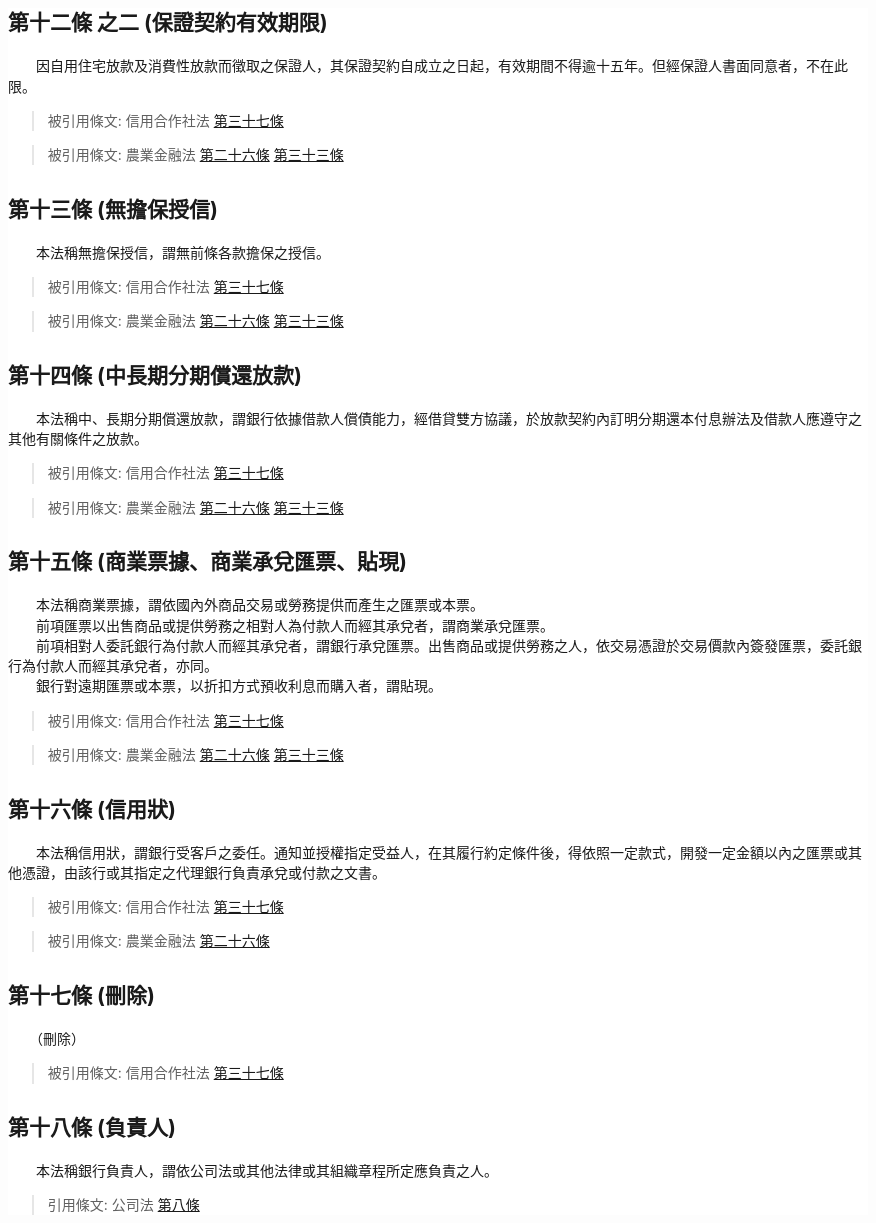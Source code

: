 第十二條 之二 (保證契約有效期限)
--------------------------------
　　因自用住宅放款及消費性放款而徵取之保證人，其保證契約自成立之日起，有效期間不得逾十五年。但經保證人書面同意者，不在此限。  
> 被引用條文: 信用合作社法 [第三十七條](../../財政金融/銀行/信用合作社法.md#第三十七條-管理)

> 被引用條文: 農業金融法 [第二十六條](../../財政金融/金融/農業金融法.md#第二十六條-全國農業金庫管理之準用規定) [第三十三條](../../財政金融/金融/農業金融法.md#第三十三條-信用部管理準用規定)



第十三條 (無擔保授信)
---------------------
　　本法稱無擔保授信，謂無前條各款擔保之授信。  
> 被引用條文: 信用合作社法 [第三十七條](../../財政金融/銀行/信用合作社法.md#第三十七條-管理)

> 被引用條文: 農業金融法 [第二十六條](../../財政金融/金融/農業金融法.md#第二十六條-全國農業金庫管理之準用規定) [第三十三條](../../財政金融/金融/農業金融法.md#第三十三條-信用部管理準用規定)



第十四條 (中長期分期償還放款)
-----------------------------
　　本法稱中、長期分期償還放款，謂銀行依據借款人償債能力，經借貸雙方協議，於放款契約內訂明分期還本付息辦法及借款人應遵守之其他有關條件之放款。  
> 被引用條文: 信用合作社法 [第三十七條](../../財政金融/銀行/信用合作社法.md#第三十七條-管理)

> 被引用條文: 農業金融法 [第二十六條](../../財政金融/金融/農業金融法.md#第二十六條-全國農業金庫管理之準用規定) [第三十三條](../../財政金融/金融/農業金融法.md#第三十三條-信用部管理準用規定)



第十五條 (商業票據、商業承兌匯票、貼現)
---------------------------------------
　　本法稱商業票據，謂依國內外商品交易或勞務提供而產生之匯票或本票。  
　　前項匯票以出售商品或提供勞務之相對人為付款人而經其承兌者，謂商業承兌匯票。  
　　前項相對人委託銀行為付款人而經其承兌者，謂銀行承兌匯票。出售商品或提供勞務之人，依交易憑證於交易價款內簽發匯票，委託銀行為付款人而經其承兌者，亦同。  
　　銀行對遠期匯票或本票，以折扣方式預收利息而購入者，謂貼現。  
> 被引用條文: 信用合作社法 [第三十七條](../../財政金融/銀行/信用合作社法.md#第三十七條-管理)

> 被引用條文: 農業金融法 [第二十六條](../../財政金融/金融/農業金融法.md#第二十六條-全國農業金庫管理之準用規定) [第三十三條](../../財政金融/金融/農業金融法.md#第三十三條-信用部管理準用規定)



第十六條 (信用狀)
-----------------
　　本法稱信用狀，謂銀行受客戶之委任。通知並授權指定受益人，在其履行約定條件後，得依照一定款式，開發一定金額以內之匯票或其他憑證，由該行或其指定之代理銀行負責承兌或付款之文書。  
> 被引用條文: 信用合作社法 [第三十七條](../../財政金融/銀行/信用合作社法.md#第三十七條-管理)

> 被引用條文: 農業金融法 [第二十六條](../../財政金融/金融/農業金融法.md#第二十六條-全國農業金庫管理之準用規定)



第十七條 (刪除)
---------------
　　（刪除）  
> 被引用條文: 信用合作社法 [第三十七條](../../財政金融/銀行/信用合作社法.md#第三十七條-管理)



第十八條 (負責人)
-----------------
　　本法稱銀行負責人，謂依公司法或其他法律或其組織章程所定應負責之人。  
> 引用條文: 公司法 [第八條](../../經濟貿易/商業/公司法.md#第八條-公司負責人)
